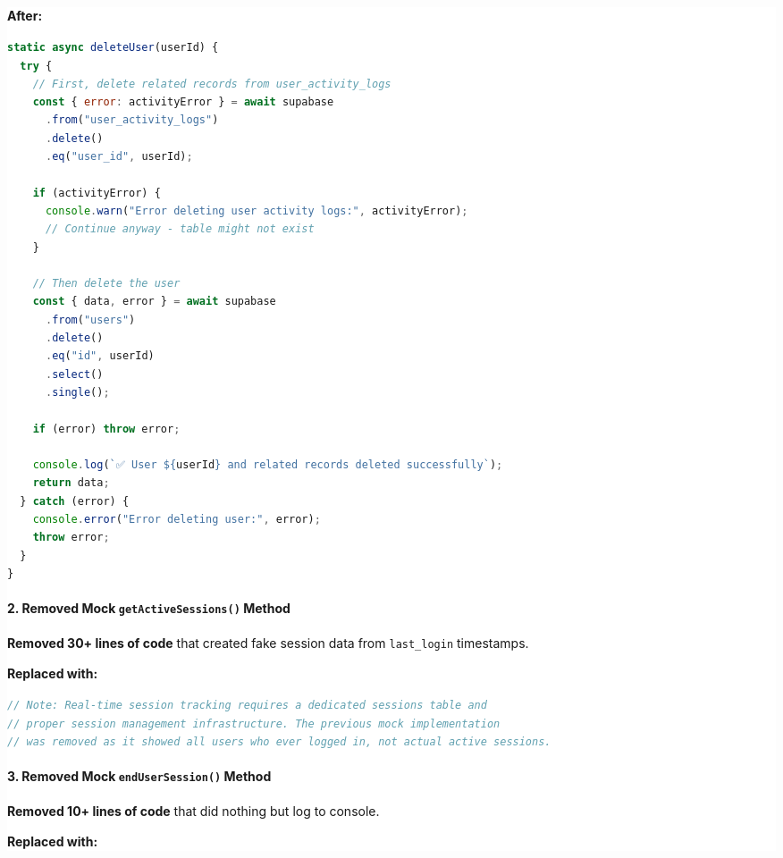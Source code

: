 ```javascript
```

**After:**

```javascript
static async deleteUser(userId) {
  try {
    // First, delete related records from user_activity_logs
    const { error: activityError } = await supabase
      .from("user_activity_logs")
      .delete()
      .eq("user_id", userId);

    if (activityError) {
      console.warn("Error deleting user activity logs:", activityError);
      // Continue anyway - table might not exist
    }

    // Then delete the user
    const { data, error } = await supabase
      .from("users")
      .delete()
      .eq("id", userId)
      .select()
      .single();

    if (error) throw error;

    console.log(`✅ User ${userId} and related records deleted successfully`);
    return data;
  } catch (error) {
    console.error("Error deleting user:", error);
    throw error;
  }
}
```

#### 2. Removed Mock `getActiveSessions()` Method

**Removed 30+ lines of code** that created fake session data from `last_login` timestamps.

**Replaced with:**

```javascript
// Note: Real-time session tracking requires a dedicated sessions table and
// proper session management infrastructure. The previous mock implementation
// was removed as it showed all users who ever logged in, not actual active sessions.
```

#### 3. Removed Mock `endUserSession()` Method

**Removed 10+ lines of code** that did nothing but log to console.

**Replaced with:**
